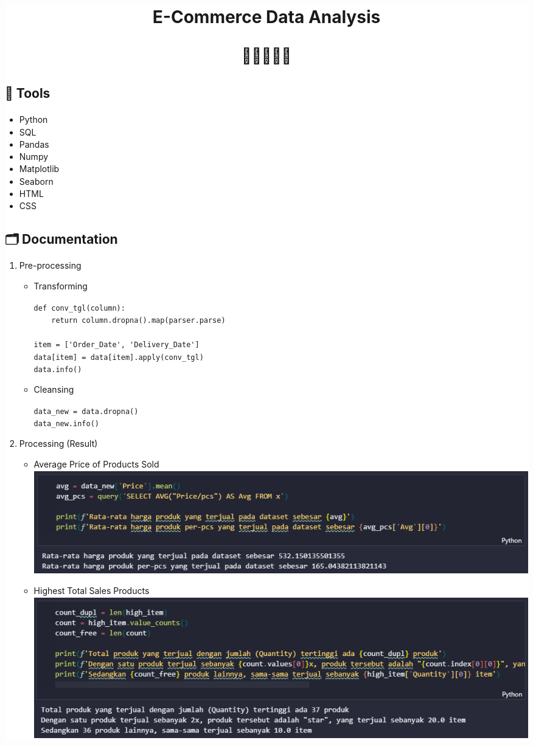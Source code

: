 <h1 align="center">E-Commerce Data Analysis</h1>
<p align="center"  style="font-size: 25px">🛒🛒🛒🛒🛒</p>

## 🧰 Tools
- Python
- SQL
- Pandas
- Numpy
- Matplotlib
- Seaborn
- HTML
- CSS

## 🗂️ Documentation
1. Pre-processing
    - Transforming
        ```
        def conv_tgl(column):
            return column.dropna().map(parser.parse)

        item = ['Order_Date', 'Delivery_Date']
        data[item] = data[item].apply(conv_tgl)
        data.info()
        ```
        
    - Cleansing
        ```
        data_new = data.dropna()
        data_new.info()
        ```

    
2. Processing (Result)
    
    - Average Price of Products Sold        
        ![Gambar](https://raw.githubusercontent.com/artatara7a/e_commerce-data-analysis/master/docs/screenshot.png)
        
                
    - Highest Total Sales Products          
        ![Gambar](https://raw.githubusercontent.com/artatara7a/e_commerce-data-analysis/master/docs/screenshot2.png)
